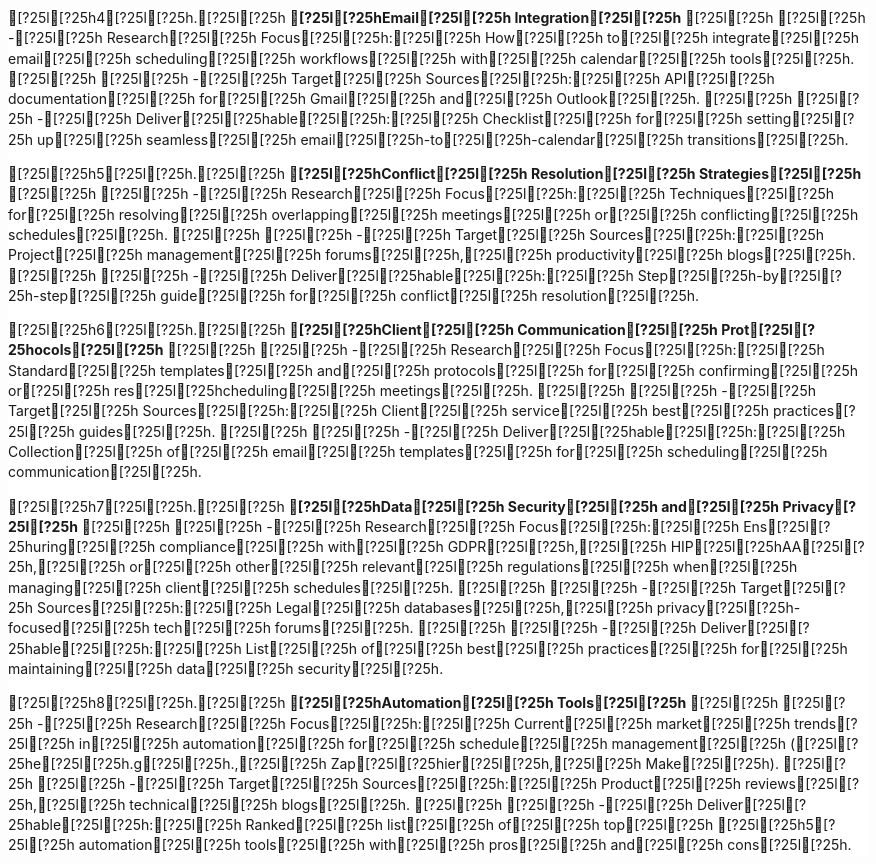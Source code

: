 [?25l[?25h4[?25l[?25h.[?25l[?25h **[?25l[?25hEmail[?25l[?25h Integration[?25l[?25h**
[?25l[?25h  [?25l[?25h -[?25l[?25h Research[?25l[?25h Focus[?25l[?25h:[?25l[?25h How[?25l[?25h to[?25l[?25h integrate[?25l[?25h email[?25l[?25h scheduling[?25l[?25h workflows[?25l[?25h with[?25l[?25h calendar[?25l[?25h tools[?25l[?25h.
[?25l[?25h  [?25l[?25h -[?25l[?25h Target[?25l[?25h Sources[?25l[?25h:[?25l[?25h API[?25l[?25h documentation[?25l[?25h for[?25l[?25h Gmail[?25l[?25h and[?25l[?25h Outlook[?25l[?25h.
[?25l[?25h  [?25l[?25h -[?25l[?25h Deliver[?25l[?25hable[?25l[?25h:[?25l[?25h Checklist[?25l[?25h for[?25l[?25h setting[?25l[?25h up[?25l[?25h seamless[?25l[?25h email[?25l[?25h-to[?25l[?25h-calendar[?25l[?25h transitions[?25l[?25h.

[?25l[?25h5[?25l[?25h.[?25l[?25h **[?25l[?25hConflict[?25l[?25h Resolution[?25l[?25h Strategies[?25l[?25h**
[?25l[?25h  [?25l[?25h -[?25l[?25h Research[?25l[?25h Focus[?25l[?25h:[?25l[?25h Techniques[?25l[?25h for[?25l[?25h resolving[?25l[?25h overlapping[?25l[?25h meetings[?25l[?25h or[?25l[?25h conflicting[?25l[?25h schedules[?25l[?25h.
[?25l[?25h  [?25l[?25h -[?25l[?25h Target[?25l[?25h Sources[?25l[?25h:[?25l[?25h Project[?25l[?25h management[?25l[?25h forums[?25l[?25h,[?25l[?25h productivity[?25l[?25h blogs[?25l[?25h.
[?25l[?25h  [?25l[?25h -[?25l[?25h Deliver[?25l[?25hable[?25l[?25h:[?25l[?25h Step[?25l[?25h-by[?25l[?25h-step[?25l[?25h guide[?25l[?25h for[?25l[?25h conflict[?25l[?25h resolution[?25l[?25h.

[?25l[?25h6[?25l[?25h.[?25l[?25h **[?25l[?25hClient[?25l[?25h Communication[?25l[?25h Prot[?25l[?25hocols[?25l[?25h**
[?25l[?25h  [?25l[?25h -[?25l[?25h Research[?25l[?25h Focus[?25l[?25h:[?25l[?25h Standard[?25l[?25h templates[?25l[?25h and[?25l[?25h protocols[?25l[?25h for[?25l[?25h confirming[?25l[?25h or[?25l[?25h res[?25l[?25hcheduling[?25l[?25h meetings[?25l[?25h.
[?25l[?25h  [?25l[?25h -[?25l[?25h Target[?25l[?25h Sources[?25l[?25h:[?25l[?25h Client[?25l[?25h service[?25l[?25h best[?25l[?25h practices[?25l[?25h guides[?25l[?25h.
[?25l[?25h  [?25l[?25h -[?25l[?25h Deliver[?25l[?25hable[?25l[?25h:[?25l[?25h Collection[?25l[?25h of[?25l[?25h email[?25l[?25h templates[?25l[?25h for[?25l[?25h scheduling[?25l[?25h communication[?25l[?25h.

[?25l[?25h7[?25l[?25h.[?25l[?25h **[?25l[?25hData[?25l[?25h Security[?25l[?25h and[?25l[?25h Privacy[?25l[?25h**
[?25l[?25h  [?25l[?25h -[?25l[?25h Research[?25l[?25h Focus[?25l[?25h:[?25l[?25h Ens[?25l[?25huring[?25l[?25h compliance[?25l[?25h with[?25l[?25h GDPR[?25l[?25h,[?25l[?25h HIP[?25l[?25hAA[?25l[?25h,[?25l[?25h or[?25l[?25h other[?25l[?25h relevant[?25l[?25h regulations[?25l[?25h when[?25l[?25h managing[?25l[?25h client[?25l[?25h schedules[?25l[?25h.
[?25l[?25h  [?25l[?25h -[?25l[?25h Target[?25l[?25h Sources[?25l[?25h:[?25l[?25h Legal[?25l[?25h databases[?25l[?25h,[?25l[?25h privacy[?25l[?25h-focused[?25l[?25h tech[?25l[?25h forums[?25l[?25h.
[?25l[?25h  [?25l[?25h -[?25l[?25h Deliver[?25l[?25hable[?25l[?25h:[?25l[?25h List[?25l[?25h of[?25l[?25h best[?25l[?25h practices[?25l[?25h for[?25l[?25h maintaining[?25l[?25h data[?25l[?25h security[?25l[?25h.

[?25l[?25h8[?25l[?25h.[?25l[?25h **[?25l[?25hAutomation[?25l[?25h Tools[?25l[?25h**
[?25l[?25h  [?25l[?25h -[?25l[?25h Research[?25l[?25h Focus[?25l[?25h:[?25l[?25h Current[?25l[?25h market[?25l[?25h trends[?25l[?25h in[?25l[?25h automation[?25l[?25h for[?25l[?25h schedule[?25l[?25h management[?25l[?25h ([?25l[?25he[?25l[?25h.g[?25l[?25h.,[?25l[?25h Zap[?25l[?25hier[?25l[?25h,[?25l[?25h Make[?25l[?25h).
[?25l[?25h  [?25l[?25h -[?25l[?25h Target[?25l[?25h Sources[?25l[?25h:[?25l[?25h Product[?25l[?25h reviews[?25l[?25h,[?25l[?25h technical[?25l[?25h blogs[?25l[?25h.
[?25l[?25h  [?25l[?25h -[?25l[?25h Deliver[?25l[?25hable[?25l[?25h:[?25l[?25h Ranked[?25l[?25h list[?25l[?25h of[?25l[?25h top[?25l[?25h [?25l[?25h5[?25l[?25h automation[?25l[?25h tools[?25l[?25h with[?25l[?25h pros[?25l[?25h and[?25l[?25h cons[?25l[?25h.
